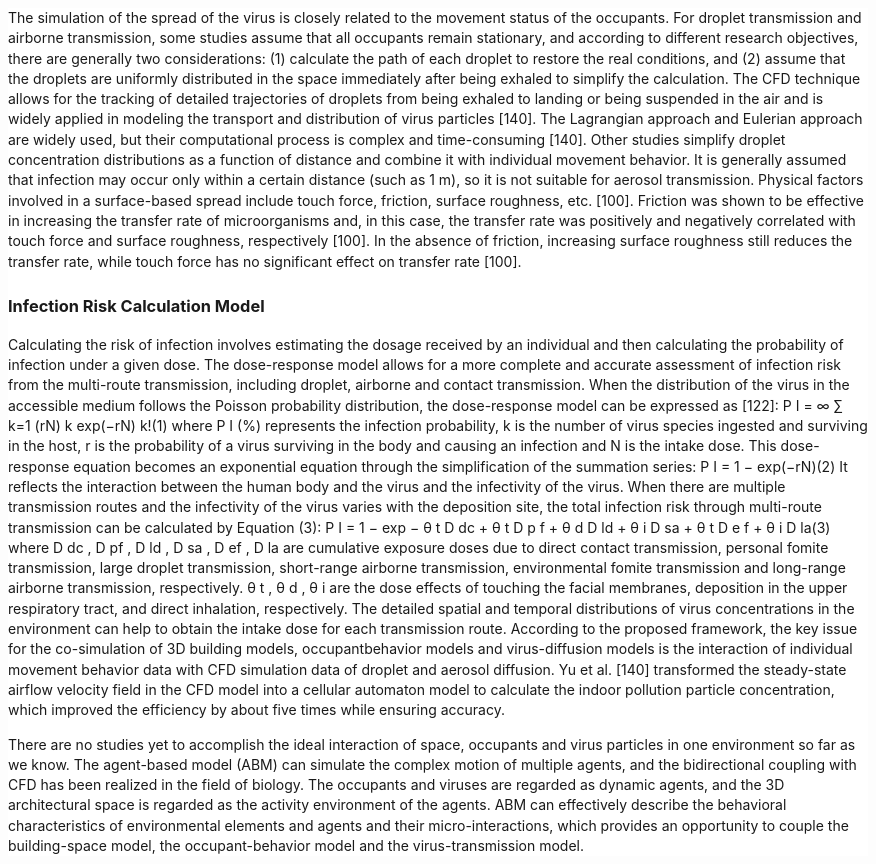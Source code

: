The simulation of the spread of the virus is closely related to the movement status of the occupants. For droplet transmission and airborne transmission, some studies assume that all occupants remain stationary, and according to different research objectives, there are generally two considerations: (1) calculate the path of each droplet to restore the real conditions, and (2) assume that the droplets are uniformly distributed in the space immediately after being exhaled to simplify the calculation. The CFD technique allows for the tracking of detailed trajectories of droplets from being exhaled to landing or being suspended in the air and is widely applied in modeling the transport and distribution of virus particles [140]. The Lagrangian approach and Eulerian approach are widely used, but their computational process is complex and time-consuming [140]. Other studies simplify droplet concentration distributions as a function of distance and combine it with individual movement behavior. It is generally assumed that infection may occur only within a certain distance (such as 1 m), so it is not suitable for aerosol transmission. Physical factors involved in a surface-based spread include touch force, friction, surface roughness, etc. [100]. Friction was shown to be effective in increasing the transfer rate of microorganisms and, in this case, the transfer rate was positively and negatively correlated with touch force and surface roughness, respectively [100]. In the absence of friction, increasing surface roughness still reduces the transfer rate, while touch force has no significant effect on transfer rate [100].


### Infection Risk Calculation Model

Calculating the risk of infection involves estimating the dosage received by an individual and then calculating the probability of infection under a given dose. The dose-response model allows for a more complete and accurate assessment of infection risk from the multi-route transmission, including droplet, airborne and contact transmission. When the distribution of the virus in the accessible medium follows the Poisson probability distribution, the dose-response model can be expressed as [122]:
P I = ∞ ∑ k=1 (rN) k exp(−rN) k!(1)
where P I (%) represents the infection probability, k is the number of virus species ingested and surviving in the host, r is the probability of a virus surviving in the body and causing an infection and N is the intake dose. This dose-response equation becomes an exponential equation through the simplification of the summation series:
P I = 1 − exp(−rN)(2)
It reflects the interaction between the human body and the virus and the infectivity of the virus. When there are multiple transmission routes and the infectivity of the virus varies with the deposition site, the total infection risk through multi-route transmission can be calculated by Equation (3):
P I = 1 − exp − θ t D dc + θ t D p f + θ d D ld + θ i D sa + θ t D e f + θ i D la(3)
where D dc , D pf , D ld , D sa , D ef , D la are cumulative exposure doses due to direct contact transmission, personal fomite transmission, large droplet transmission, short-range airborne transmission, environmental fomite transmission and long-range airborne transmission, respectively. θ t , θ d , θ i are the dose effects of touching the facial membranes, deposition in the upper respiratory tract, and direct inhalation, respectively. The detailed spatial and temporal distributions of virus concentrations in the environment can help to obtain the intake dose for each transmission route. According to the proposed framework, the key issue for the co-simulation of 3D building models, occupantbehavior models and virus-diffusion models is the interaction of individual movement behavior data with CFD simulation data of droplet and aerosol diffusion. Yu et al. [140] transformed the steady-state airflow velocity field in the CFD model into a cellular automaton model to calculate the indoor pollution particle concentration, which improved the efficiency by about five times while ensuring accuracy.

There are no studies yet to accomplish the ideal interaction of space, occupants and virus particles in one environment so far as we know. The agent-based model (ABM) can simulate the complex motion of multiple agents, and the bidirectional coupling with CFD has been realized in the field of biology. The occupants and viruses are regarded as dynamic agents, and the 3D architectural space is regarded as the activity environment of the agents. ABM can effectively describe the behavioral characteristics of environmental elements and agents and their micro-interactions, which provides an opportunity to couple the building-space model, the occupant-behavior model and the virus-transmission model.

